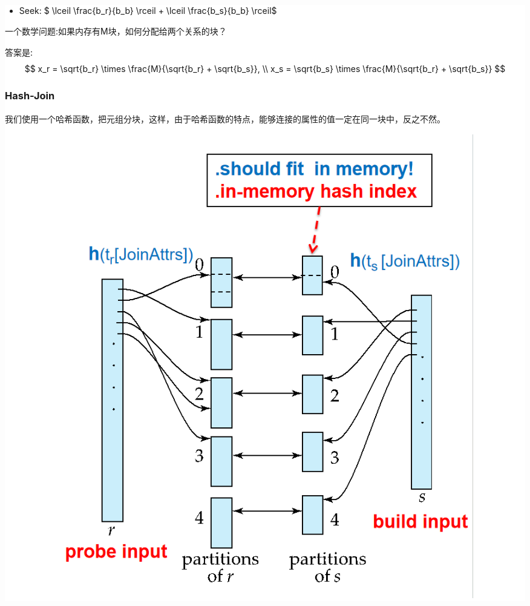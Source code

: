- Seek: $ \lceil \frac{b_r}{b_b} \rceil + \lceil \frac{b_s}{b_b} \rceil$

一个数学问题:如果内存有M块，如何分配给两个关系的块？

答案是:
$$
x_r = \sqrt{b_r} \times \frac{M}{\sqrt{b_r} + \sqrt{b_s}}, \\
x_s = \sqrt{b_s} \times \frac{M}{\sqrt{b_r} + \sqrt{b_s}}
$$

### Hash-Join

我们使用一个哈希函数，把元组分块，这样，由于哈希函数的特点，能够连接的属性的值一定在同一块中，反之不然。

<div align="center">
    <img src="../../../image/i265.png" width="80%"></div>
